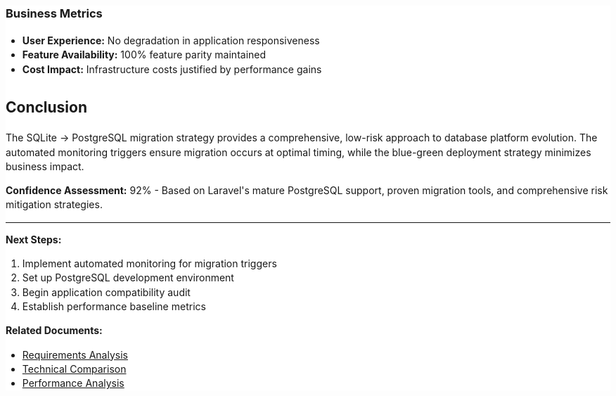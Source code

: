 ### Business Metrics
- **User Experience:** No degradation in application responsiveness
- **Feature Availability:** 100% feature parity maintained
- **Cost Impact:** Infrastructure costs justified by performance gains

## Conclusion

The SQLite → PostgreSQL migration strategy provides a comprehensive, low-risk approach to database platform evolution. The automated monitoring triggers ensure migration occurs at optimal timing, while the blue-green deployment strategy minimizes business impact.

**Confidence Assessment:** 92% - Based on Laravel's mature PostgreSQL support, proven migration tools, and comprehensive risk mitigation strategies.

---

**Next Steps:**
1. Implement automated monitoring for migration triggers
2. Set up PostgreSQL development environment
3. Begin application compatibility audit
4. Establish performance baseline metrics

**Related Documents:**
- [Requirements Analysis](010-requirement-analysis.md)
- [Technical Comparison](020-technical-comparison.md)
- [Performance Analysis](030-performance-analysis.md)
